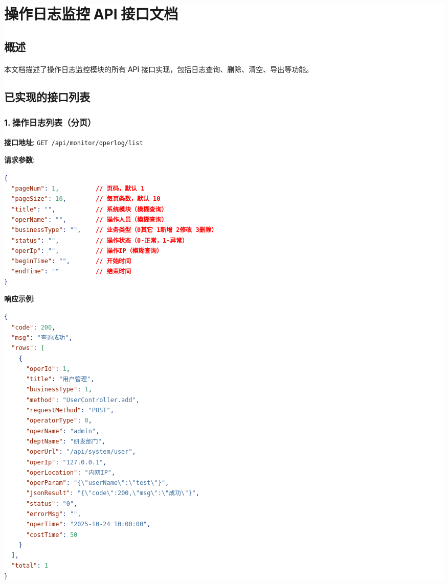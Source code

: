 # 操作日志监控 API 接口文档

## 概述

本文档描述了操作日志监控模块的所有 API 接口实现，包括日志查询、删除、清空、导出等功能。

## 已实现的接口列表

### 1. 操作日志列表（分页）

**接口地址**: `GET /api/monitor/operlog/list`

**请求参数**:
```json
{
  "pageNum": 1,          // 页码，默认 1
  "pageSize": 10,        // 每页条数，默认 10
  "title": "",           // 系统模块（模糊查询）
  "operName": "",        // 操作人员（模糊查询）
  "businessType": "",    // 业务类型（0其它 1新增 2修改 3删除）
  "status": "",          // 操作状态（0-正常，1-异常）
  "operIp": "",          // 操作IP（模糊查询）
  "beginTime": "",       // 开始时间
  "endTime": ""          // 结束时间
}
```

**响应示例**:
```json
{
  "code": 200,
  "msg": "查询成功",
  "rows": [
    {
      "operId": 1,
      "title": "用户管理",
      "businessType": 1,
      "method": "UserController.add",
      "requestMethod": "POST",
      "operatorType": 0,
      "operName": "admin",
      "deptName": "研发部门",
      "operUrl": "/api/system/user",
      "operIp": "127.0.0.1",
      "operLocation": "内网IP",
      "operParam": "{\"userName\":\"test\"}",
      "jsonResult": "{\"code\":200,\"msg\":\"成功\"}",
      "status": "0",
      "errorMsg": "",
      "operTime": "2025-10-24 10:00:00",
      "costTime": 50
    }
  ],
  "total": 1
}
```

